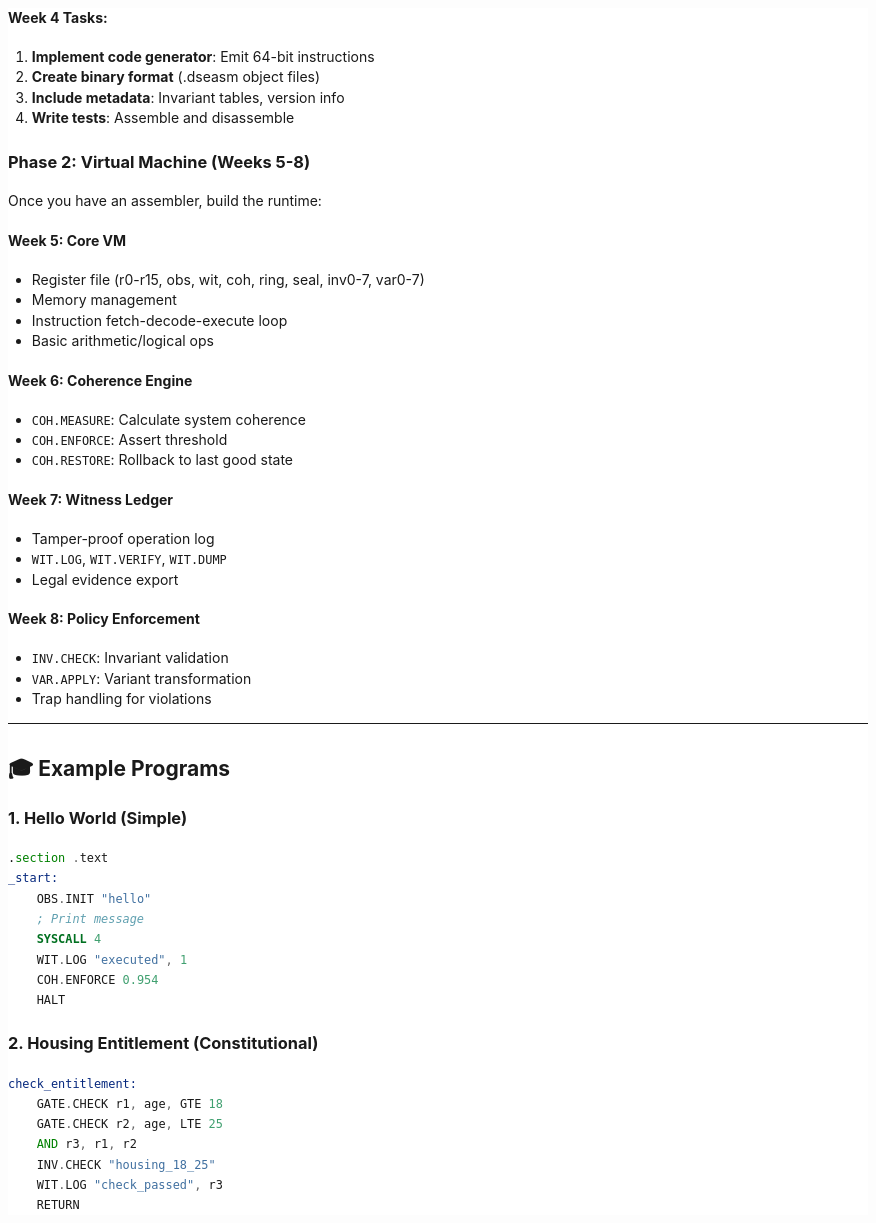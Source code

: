 #### Week 4 Tasks:
1. **Implement code generator**: Emit 64-bit instructions
2. **Create binary format** (.dseasm object files)
3. **Include metadata**: Invariant tables, version info
4. **Write tests**: Assemble and disassemble

### **Phase 2: Virtual Machine** (Weeks 5-8)

Once you have an assembler, build the runtime:

#### Week 5: Core VM
- Register file (r0-r15, obs, wit, coh, ring, seal, inv0-7, var0-7)
- Memory management
- Instruction fetch-decode-execute loop
- Basic arithmetic/logical ops

#### Week 6: Coherence Engine
- `COH.MEASURE`: Calculate system coherence
- `COH.ENFORCE`: Assert threshold
- `COH.RESTORE`: Rollback to last good state

#### Week 7: Witness Ledger
- Tamper-proof operation log
- `WIT.LOG`, `WIT.VERIFY`, `WIT.DUMP`
- Legal evidence export

#### Week 8: Policy Enforcement
- `INV.CHECK`: Invariant validation
- `VAR.APPLY`: Variant transformation
- Trap handling for violations

---

## 🎓 Example Programs

### 1. **Hello World** (Simple)
```asm
.section .text
_start:
    OBS.INIT "hello"
    ; Print message
    SYSCALL 4
    WIT.LOG "executed", 1
    COH.ENFORCE 0.954
    HALT
```

### 2. **Housing Entitlement** (Constitutional)
```asm
check_entitlement:
    GATE.CHECK r1, age, GTE 18
    GATE.CHECK r2, age, LTE 25
    AND r3, r1, r2
    INV.CHECK "housing_18_25"
    WIT.LOG "check_passed", r3
    RETURN
```
